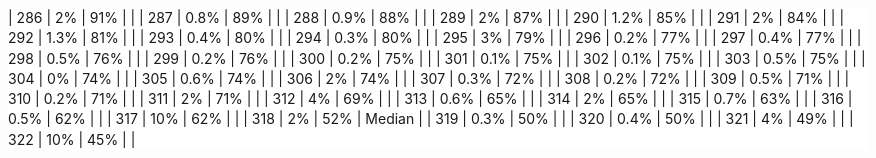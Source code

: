 | 286 | 2% | 91% |  |
| 287 | 0.8% | 89% |  |
| 288 | 0.9% | 88% |  |
| 289 | 2% | 87% |  |
| 290 | 1.2% | 85% |  |
| 291 | 2% | 84% |  |
| 292 | 1.3% | 81% |  |
| 293 | 0.4% | 80% |  |
| 294 | 0.3% | 80% |  |
| 295 | 3% | 79% |  |
| 296 | 0.2% | 77% |  |
| 297 | 0.4% | 77% |  |
| 298 | 0.5% | 76% |  |
| 299 | 0.2% | 76% |  |
| 300 | 0.2% | 75% |  |
| 301 | 0.1% | 75% |  |
| 302 | 0.1% | 75% |  |
| 303 | 0.5% | 75% |  |
| 304 | 0% | 74% |  |
| 305 | 0.6% | 74% |  |
| 306 | 2% | 74% |  |
| 307 | 0.3% | 72% |  |
| 308 | 0.2% | 72% |  |
| 309 | 0.5% | 71% |  |
| 310 | 0.2% | 71% |  |
| 311 | 2% | 71% |  |
| 312 | 4% | 69% |  |
| 313 | 0.6% | 65% |  |
| 314 | 2% | 65% |  |
| 315 | 0.7% | 63% |  |
| 316 | 0.5% | 62% |  |
| 317 | 10% | 62% |  |
| 318 | 2% | 52% | Median |
| 319 | 0.3% | 50% |  |
| 320 | 0.4% | 50% |  |
| 321 | 4% | 49% |  |
| 322 | 10% | 45% |  |